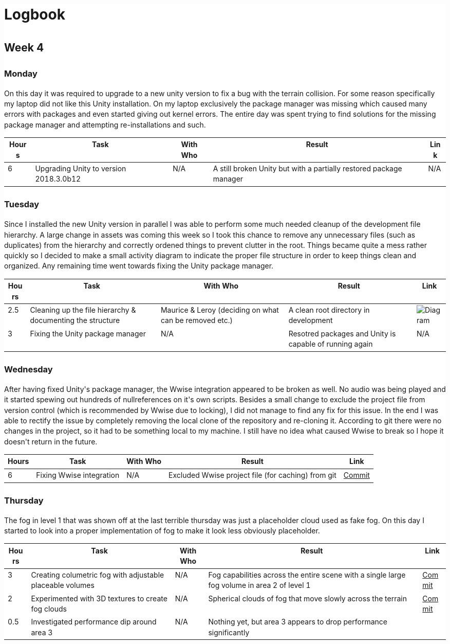 # Logbook

## Week 4

### Monday
On this day it was required to upgrade to a new unity version to fix a bug with the terrain collision. For some reason specifically my laptop did not like this Unity installation. On my laptop exclusively the package manager was missing which caused many errors with packages and even started giving out kernel errors. The entire day was spent trying to find solutions for the missing package manager and attempting re-installations and such.

| Hours | Task | With Who | Result | Link |
|-------|------|----------|--------|------|
| 6 | Upgrading Unity to version 2018.3.0b12 | N/A | A still broken Unity but with a partially restored package manager | N/A |


### Tuesday
Since I installed the new Unity version in parallel I was able to perform some much needed cleanup of the development file hierarchy. A large change in assets was coming this week so I took this chance to remove any unnecessary files (such as duplicates) from the hierarchy and correctly ordened things to prevent clutter in the root. Things became quite a mess rather quickly so I decided to make a small activity diagram to indicate the proper file structure in order to keep things clean and organized. Any remaining time went towards fixing the Unity package manager.

| Hours | Task | With Who | Result | Link |
|-------|------|----------|--------|------|
| 2.5 | Cleaning up the file hierarchy & documenting the structure | Maurice & Leroy (deciding on what can be removed etc.) | A clean root directory in development | ![Diagram](https://github.com/HANICA-GAME/sep2018-stud-lucas-van-swaay/blob/master/Project%20-%20Programming/individual/week_4_5/products/Week%204%20File%20Hierarchy/Unity%20File%20Hierarchy%20Diagram.png) |
| 3 | Fixing the Unity package manager | N/A | Resotred packages and Unity is capable of running again | N/A |

### Wednesday
After having fixed Unity's package manager, the Wwise integration appeared to be broken as well. No audio was being played and it started spewing out hundreds of nullreferences on it's own scripts. Besides a small change to exclude the project file from version control (which is recommended by Wwise due to locking), I did not manage to find any fix for this issue. In the end I was able to rectify the issue by completely removing the local clone of the repository and re-cloning it. According to git there were no changes in the project, so it had to be something local to my machine. I still have no idea what caused Wwise to break so I hope it doesn't return in the future.

| Hours | Task | With Who | Result | Link |
|-------|------|----------|--------|------|
| 6 | Fixing Wwise integration | N/A | Excluded Wwise project file (for caching) from git | [Commit](https://github.com/HANICA-GAME/sep2018-game-hireath/pull/145/commits/ab196555255ef65ca236a3a8ec1d82f62b0fb0de) |

### Thursday
The fog in level 1 that was shown off at the last terrible thursday was just a placeholder cloud used as fake fog. On this day I started to look into a proper implementation of fog to make it look less obviously placeholder.

| Hours | Task | With Who | Result | Link |
|-------|------|----------|--------|------|
| 3 | Creating columetric fog with adjustable placeable volumes | N/A | Fog capabilities across the entire scene with a single large fog volume in area 2 of level 1 | [Commit](https://github.com/HANICA-GAME/sep2018-game-hireath/commit/5eba1bb3df33da9c7788aeeaac4ae0733793be63) |
| 2 | Experimented with 3D textures to create fog clouds | N/A | Spherical clouds of fog that move slowly across the terrain | [Commit](https://github.com/HANICA-GAME/sep2018-game-hireath/commit/36e31b6cdafa2d1e5e02a706ab6fd3f53d4b2865) |
| 0.5 | Investigated performance dip around area 3 | N/A | Nothing yet, but area 3 appears to drop performance significantly |  |
